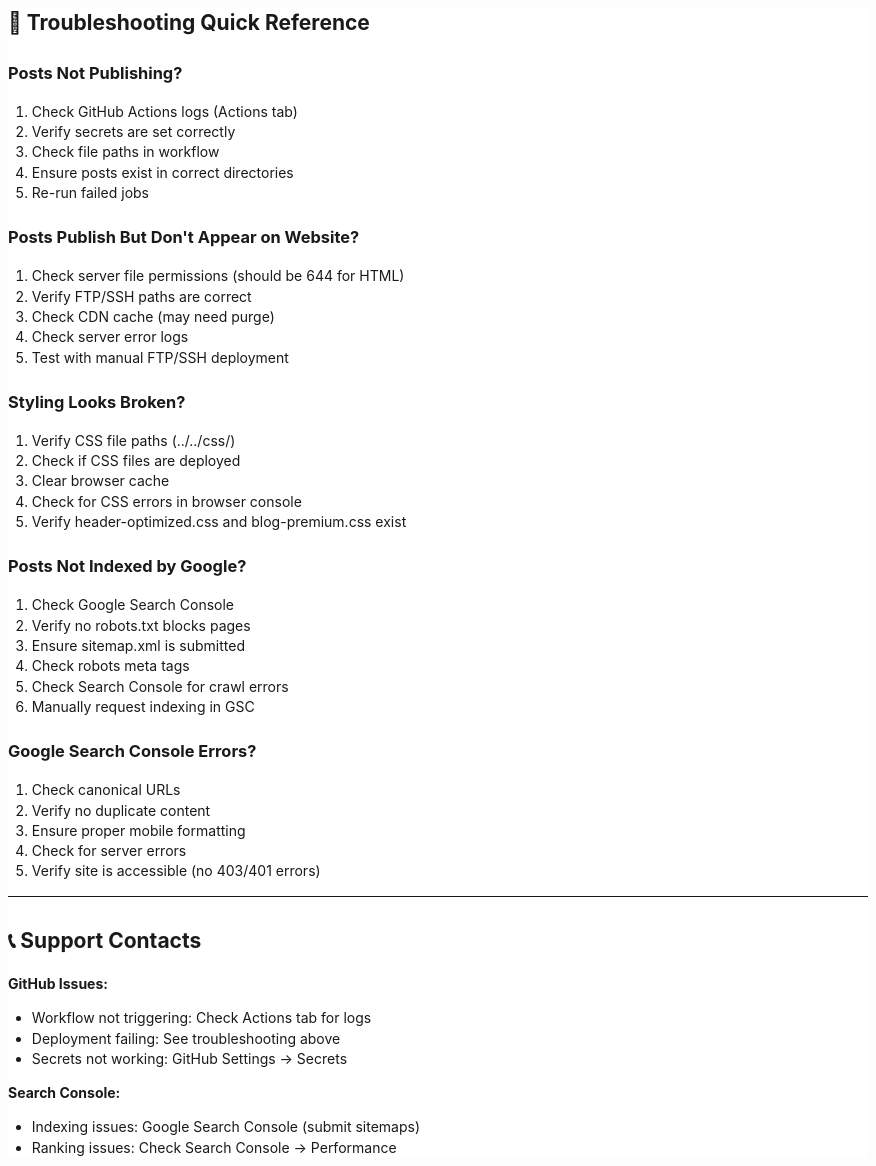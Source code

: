
## 🚨 Troubleshooting Quick Reference

### Posts Not Publishing?
1. Check GitHub Actions logs (Actions tab)
2. Verify secrets are set correctly
3. Check file paths in workflow
4. Ensure posts exist in correct directories
5. Re-run failed jobs

### Posts Publish But Don't Appear on Website?
1. Check server file permissions (should be 644 for HTML)
2. Verify FTP/SSH paths are correct
3. Check CDN cache (may need purge)
4. Check server error logs
5. Test with manual FTP/SSH deployment

### Styling Looks Broken?
1. Verify CSS file paths (../../css/)
2. Check if CSS files are deployed
3. Clear browser cache
4. Check for CSS errors in browser console
5. Verify header-optimized.css and blog-premium.css exist

### Posts Not Indexed by Google?
1. Check Google Search Console
2. Verify no robots.txt blocks pages
3. Ensure sitemap.xml is submitted
4. Check robots meta tags
5. Check Search Console for crawl errors
6. Manually request indexing in GSC

### Google Search Console Errors?
1. Check canonical URLs
2. Verify no duplicate content
3. Ensure proper mobile formatting
4. Check for server errors
5. Verify site is accessible (no 403/401 errors)

---

## 📞 Support Contacts

**GitHub Issues:**
- Workflow not triggering: Check Actions tab for logs
- Deployment failing: See troubleshooting above
- Secrets not working: GitHub Settings → Secrets

**Search Console:**
- Indexing issues: Google Search Console (submit sitemaps)
- Ranking issues: Check Search Console → Performance
